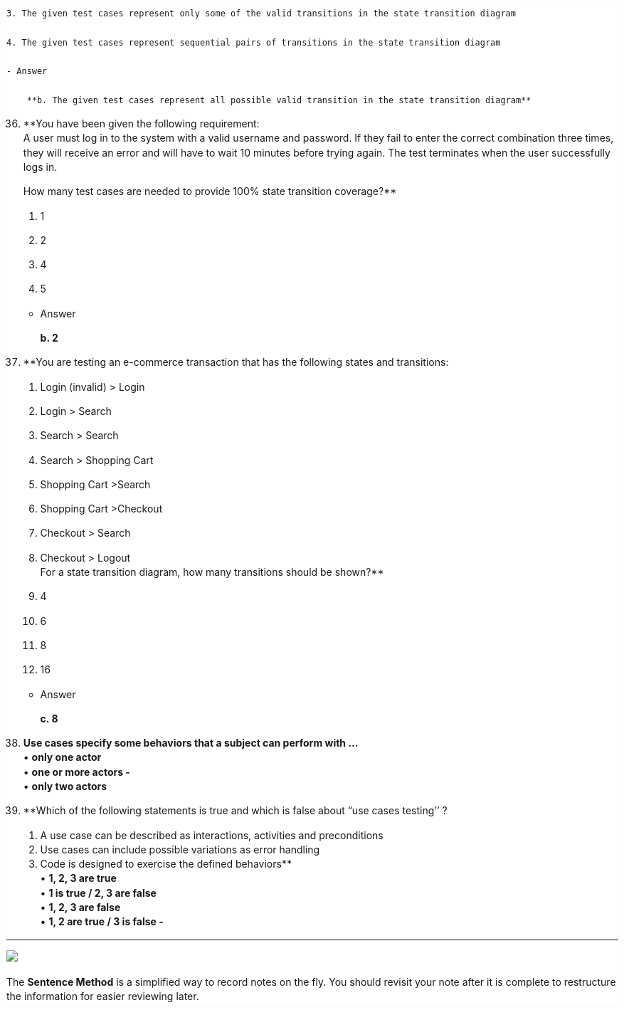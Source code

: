     3. The given test cases represent only some of the valid transitions in the state transition diagram
    
    4. The given test cases represent sequential pairs of transitions in the state transition diagram
    
    - Answer
        
        **b. The given test cases represent all possible valid transition in the state transition diagram**
        

36. **You have been given the following requirement:  
    A user must log in to the system with a valid username and password. If they fail to enter the correct combination three times, they will receive an error and will have to wait 10 minutes before trying again. The test terminates when the user successfully logs in.  
      
    How many test cases are needed to provide 100% state transition coverage?**
    
    1. 1
    
    2. 2
    
    3. 4
    
    4. 5
    
    - Answer
        
        **b. 2**
        

37. **You are testing an e-commerce transaction that has the following states and transitions:  
    1. Login (invalid) > Login  
    2. Login > Search  
    3. Search > Search  
    4. Search > Shopping Cart  
    5. Shopping Cart >Search  
    6. Shopping Cart >Checkout  
    7. Checkout > Search  
    8. Checkout > Logout  
    For a state transition diagram, how many transitions should be shown?**
    
    1. 4
    
    2. 6
    
    3. 8
    
    4. 16
    
    - Answer
        
        **c. 8**
        

38. **Use cases specify some behaviors that a subject can perform with ...**  
    • **only one actor**  
    • **one or more actors -**  
    • **only two actors**

39. **Which of the following statements is true and which is false about “use cases testing’’ ?  
    1. A use case can be described as interactions, activities and preconditions  
    2. Use cases can include possible variations as error handling  
    3. Code is designed to exercise the defined behaviors**  
    • **1, 2, 3 are true**  
    • **1 is true / 2, 3 are false**  
    • **1, 2, 3 are false**  
    • **1, 2 are true / 3 is false -**

  

---

![](Dashboard/Attachments/icons_questions%2016.png)

The **Sentence Method** is a simplified way to record notes on the fly. You should revisit your note after it is complete to restructure the information for easier reviewing later.